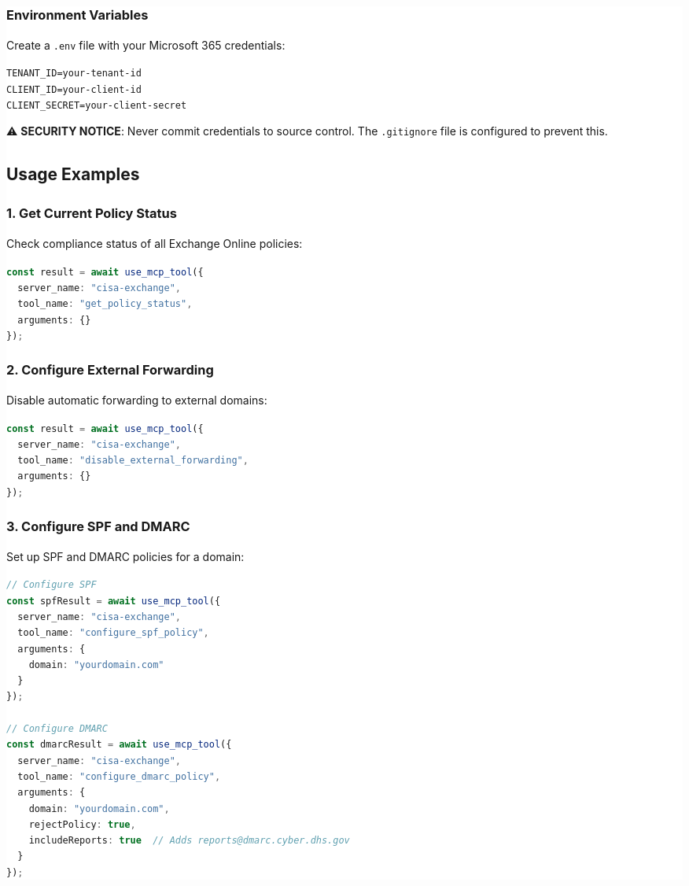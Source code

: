 ### Environment Variables

Create a `.env` file with your Microsoft 365 credentials:

```env
TENANT_ID=your-tenant-id
CLIENT_ID=your-client-id
CLIENT_SECRET=your-client-secret
```

⚠️ **SECURITY NOTICE**: Never commit credentials to source control. The `.gitignore` file is configured to prevent this.

## Usage Examples

### 1. Get Current Policy Status

Check compliance status of all Exchange Online policies:

```typescript
const result = await use_mcp_tool({
  server_name: "cisa-exchange",
  tool_name: "get_policy_status",
  arguments: {}
});
```

### 2. Configure External Forwarding

Disable automatic forwarding to external domains:

```typescript
const result = await use_mcp_tool({
  server_name: "cisa-exchange",
  tool_name: "disable_external_forwarding",
  arguments: {}
});
```

### 3. Configure SPF and DMARC

Set up SPF and DMARC policies for a domain:

```typescript
// Configure SPF
const spfResult = await use_mcp_tool({
  server_name: "cisa-exchange",
  tool_name: "configure_spf_policy",
  arguments: {
    domain: "yourdomain.com"
  }
});

// Configure DMARC
const dmarcResult = await use_mcp_tool({
  server_name: "cisa-exchange",
  tool_name: "configure_dmarc_policy",
  arguments: {
    domain: "yourdomain.com",
    rejectPolicy: true,
    includeReports: true  // Adds reports@dmarc.cyber.dhs.gov
  }
});
```
